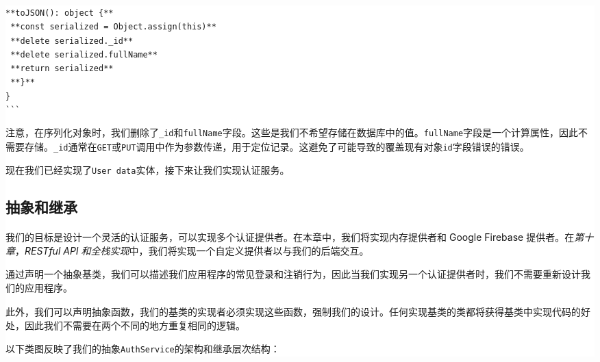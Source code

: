     **toJSON(): object {**
     **const serialized = Object.assign(this)**
     **delete serialized._id**
     **delete serialized.fullName**
     **return serialized**
     **}**
    } 
    ```

注意，在序列化对象时，我们删除了`_id`和`fullName`字段。这些是我们不希望存储在数据库中的值。`fullName`字段是一个计算属性，因此不需要存储。`_id`通常在`GET`或`PUT`调用中作为参数传递，用于定位记录。这避免了可能导致的覆盖现有对象`id`字段错误的错误。

现在我们已经实现了`User data`实体，接下来让我们实现认证服务。

## 抽象和继承

我们的目标是设计一个灵活的认证服务，可以实现多个认证提供者。在本章中，我们将实现内存提供者和 Google Firebase 提供者。在*第十章*，*RESTful API 和全栈实现*中，我们将实现一个自定义提供者以与我们的后端交互。

通过声明一个抽象基类，我们可以描述我们应用程序的常见登录和注销行为，因此当我们实现另一个认证提供者时，我们不需要重新设计我们的应用程序。

此外，我们可以声明抽象函数，我们的基类的实现者必须实现这些函数，强制我们的设计。任何实现基类的类都将获得基类中实现代码的好处，因此我们不需要在两个不同的地方重复相同的逻辑。

以下类图反映了我们的抽象`AuthService`的架构和继承层次结构：

